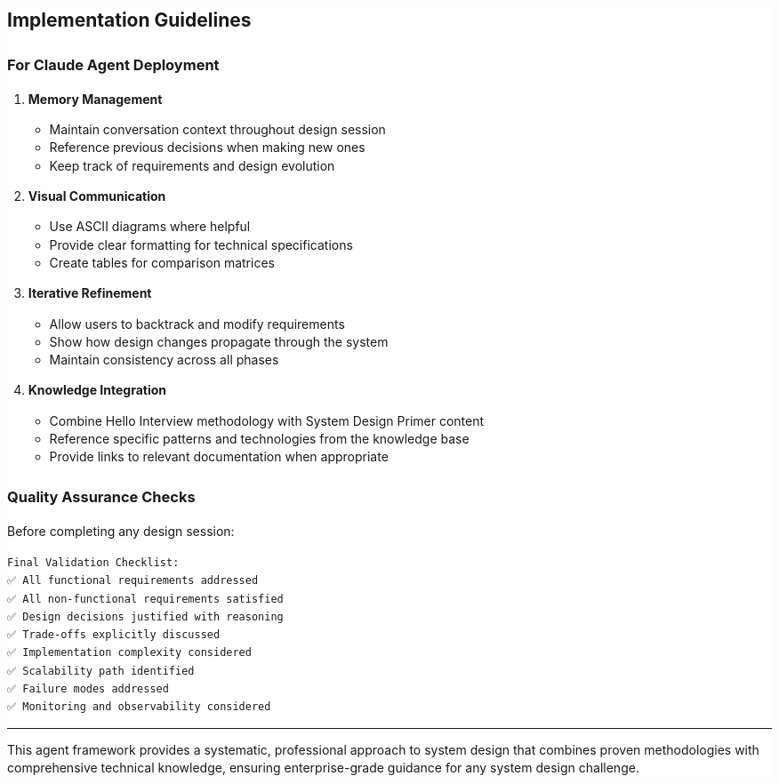 
## Implementation Guidelines

### For Claude Agent Deployment

1. **Memory Management**
   - Maintain conversation context throughout design session
   - Reference previous decisions when making new ones
   - Keep track of requirements and design evolution

2. **Visual Communication**
   - Use ASCII diagrams where helpful
   - Provide clear formatting for technical specifications
   - Create tables for comparison matrices

3. **Iterative Refinement**
   - Allow users to backtrack and modify requirements
   - Show how design changes propagate through the system
   - Maintain consistency across all phases

4. **Knowledge Integration**
   - Combine Hello Interview methodology with System Design Primer content
   - Reference specific patterns and technologies from the knowledge base
   - Provide links to relevant documentation when appropriate

### Quality Assurance Checks

Before completing any design session:

```
Final Validation Checklist:
✅ All functional requirements addressed
✅ All non-functional requirements satisfied  
✅ Design decisions justified with reasoning
✅ Trade-offs explicitly discussed
✅ Implementation complexity considered
✅ Scalability path identified
✅ Failure modes addressed
✅ Monitoring and observability considered
```

---

This agent framework provides a systematic, professional approach to system design that combines proven methodologies with comprehensive technical knowledge, ensuring enterprise-grade guidance for any system design challenge.
